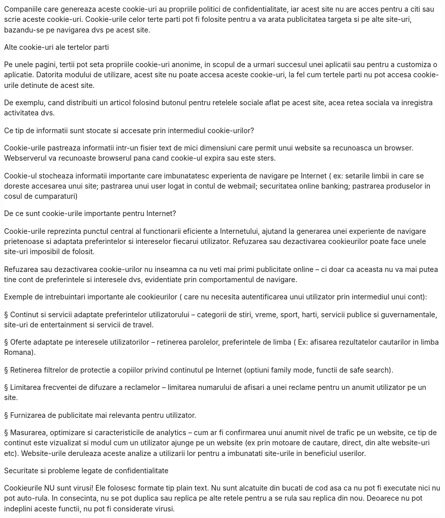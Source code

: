 Companiile care genereaza aceste cookie-uri au propriile politici de confidentialitate, iar acest site nu are acces pentru a citi sau scrie aceste cookie-uri. Cookie-urile celor terte parti pot fi folosite pentru a va arata publicitatea targeta si pe alte site-uri, bazandu-se pe navigarea dvs pe acest site.

Alte cookie-uri ale tertelor parti

Pe unele pagini, tertii pot seta propriile cookie-uri anonime, in scopul de a urmari succesul unei aplicatii sau pentru a customiza o aplicatie. Datorita modului de utilizare, acest site nu poate accesa aceste cookie-uri, la fel cum tertele parti nu pot accesa cookie-urile detinute de acest site.

De exemplu, cand distribuiti un articol folosind butonul pentru retelele sociale aflat pe acest site, acea retea sociala va inregistra activitatea dvs.

Ce tip de informatii sunt stocate si accesate prin intermediul cookie-urilor?

Cookie-urile pastreaza informatii intr-un fisier text de mici dimensiuni care permit unui website sa recunoasca un browser. Webserverul va recunoaste browserul pana cand cookie-ul expira sau este sters.

Cookie-ul stocheaza informatii importante care imbunatatesc experienta de navigare pe Internet ( ex: setarile limbii in care se doreste accesarea unui site; pastrarea unui user logat in contul de webmail; securitatea online banking; pastrarea produselor in cosul de cumparaturi)

De ce sunt cookie-urile importante pentru Internet?

Cookie-urile reprezinta punctul central al functionarii eficiente a Internetului, ajutand la generarea unei experiente de navigare prietenoase si adaptata preferintelor si intereselor fiecarui utilizator. Refuzarea sau dezactivarea cookieurilor poate face unele site-uri imposibil de folosit.

Refuzarea sau dezactivarea cookie-urilor nu inseamna ca nu veti mai primi publicitate online &#8211; ci doar ca aceasta nu va mai putea tine cont de preferintele si interesele dvs, evidentiate prin comportamentul de navigare.

Exemple de intrebuintari importante ale cookieurilor ( care nu necesita autentificarea unui utilizator prin intermediul unui cont):

§ Continut si servicii adaptate preferintelor utilizatorului &#8211; categorii de stiri, vreme, sport, harti, servicii publice si guvernamentale, site-uri de entertainment si servicii de travel.
  
§ Oferte adaptate pe interesele utilizatorilor &#8211; retinerea parolelor, preferintele de limba ( Ex: afisarea rezultatelor cautarilor in limba Romana).
  
§ Retinerea filtrelor de protectie a copiilor privind continutul pe Internet (optiuni family mode, functii de safe search).
  
§ Limitarea frecventei de difuzare a reclamelor &#8211; limitarea numarului de afisari a unei reclame pentru un anumit utilizator pe un site.
  
§ Furnizarea de publicitate mai relevanta pentru utilizator.
  
§ Masurarea, optimizare si caracteristicile de analytics &#8211; cum ar fi confirmarea unui anumit nivel de trafic pe un website, ce tip de continut este vizualizat si modul cum un utilizator ajunge pe un website (ex prin motoare de cautare, direct, din alte website-uri etc). Website-urile deruleaza aceste analize a utilizarii lor pentru a imbunatati site-urile in beneficiul userilor.

Securitate si probleme legate de confidentialitate

Cookieurile NU sunt virusi! Ele folosesc formate tip plain text. Nu sunt alcatuite din bucati de cod asa ca nu pot fi executate nici nu pot auto-rula. In consecinta, nu se pot duplica sau replica pe alte retele pentru a se rula sau replica din nou. Deoarece nu pot indeplini aceste functii, nu pot fi considerate virusi.
